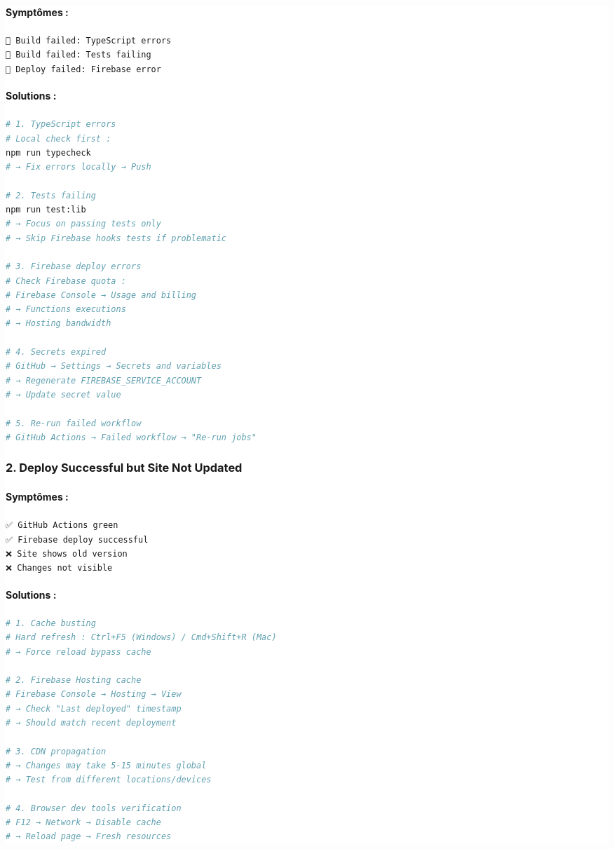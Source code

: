 #### **Symptômes :**

```bash
🔴 Build failed: TypeScript errors
🔴 Build failed: Tests failing
🔴 Deploy failed: Firebase error
```

#### **Solutions :**

```bash
# 1. TypeScript errors
# Local check first :
npm run typecheck
# → Fix errors locally → Push

# 2. Tests failing
npm run test:lib
# → Focus on passing tests only
# → Skip Firebase hooks tests if problematic

# 3. Firebase deploy errors
# Check Firebase quota :
# Firebase Console → Usage and billing
# → Functions executions
# → Hosting bandwidth

# 4. Secrets expired
# GitHub → Settings → Secrets and variables
# → Regenerate FIREBASE_SERVICE_ACCOUNT
# → Update secret value

# 5. Re-run failed workflow
# GitHub Actions → Failed workflow → "Re-run jobs"
```

### **2. Deploy Successful but Site Not Updated**

#### **Symptômes :**

```bash
✅ GitHub Actions green
✅ Firebase deploy successful
❌ Site shows old version
❌ Changes not visible
```

#### **Solutions :**

```bash
# 1. Cache busting
# Hard refresh : Ctrl+F5 (Windows) / Cmd+Shift+R (Mac)
# → Force reload bypass cache

# 2. Firebase Hosting cache
# Firebase Console → Hosting → View
# → Check "Last deployed" timestamp
# → Should match recent deployment

# 3. CDN propagation
# → Changes may take 5-15 minutes global
# → Test from different locations/devices

# 4. Browser dev tools verification
# F12 → Network → Disable cache
# → Reload page → Fresh resources
```